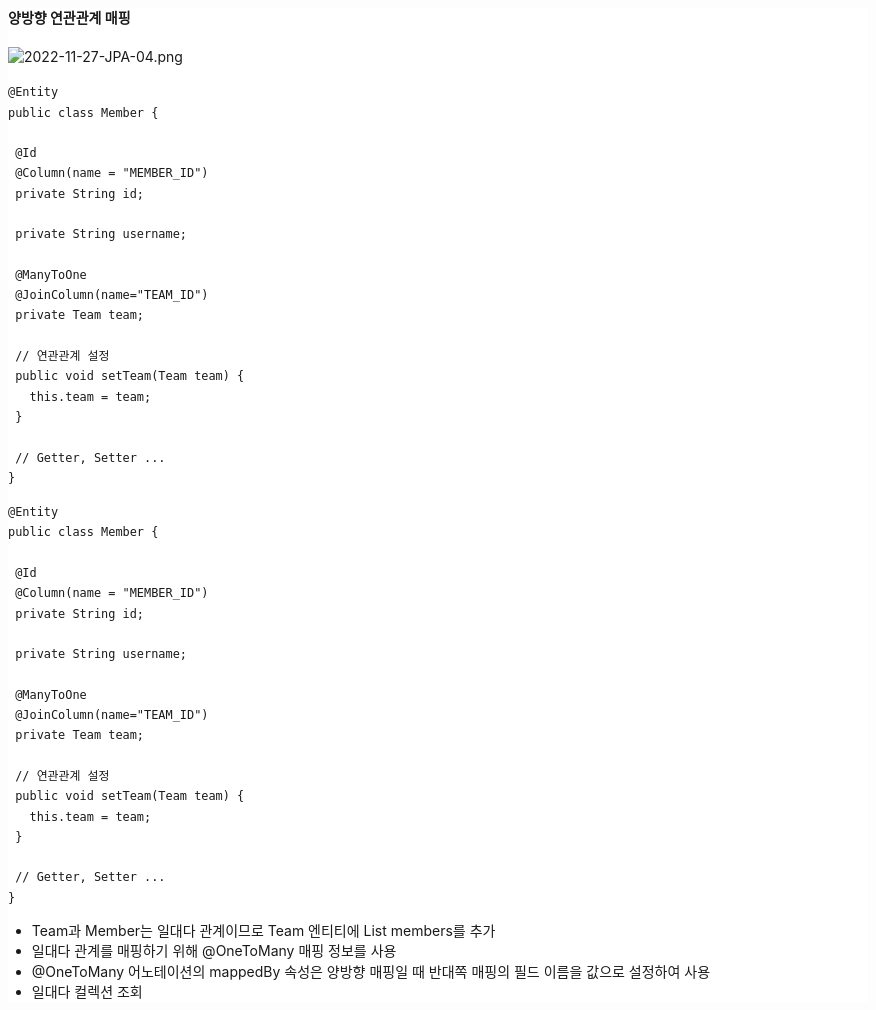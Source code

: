 
#### 양방향 연관관계 매핑

![2022-11-27-JPA-04.png](https://hoonk212.github.io/assets/images/2022-11-27-JPA-04.png)

```
@Entity
public class Member {

 @Id
 @Column(name = "MEMBER_ID")
 private String id;

 private String username;

 @ManyToOne
 @JoinColumn(name="TEAM_ID")
 private Team team;

 // 연관관계 설정
 public void setTeam(Team team) {
   this.team = team;
 }

 // Getter, Setter ...
}
```

```
@Entity
public class Member {

 @Id
 @Column(name = "MEMBER_ID")
 private String id;

 private String username;

 @ManyToOne
 @JoinColumn(name="TEAM_ID")
 private Team team;

 // 연관관계 설정
 public void setTeam(Team team) {
   this.team = team;
 }

 // Getter, Setter ...
}
```

- Team과 Member는 일대다 관계이므로 Team 엔티티에 List<member> members를 추가
- 일대다 관계를 매핑하기 위해 @OneToMany 매핑 정보를 사용
- @OneToMany 어노테이션의 mappedBy 속성은 양방향 매핑일 때 반대쪽 매핑의 필드 이름을 값으로 설정하여 사용
- 일대다 컬렉션 조회
